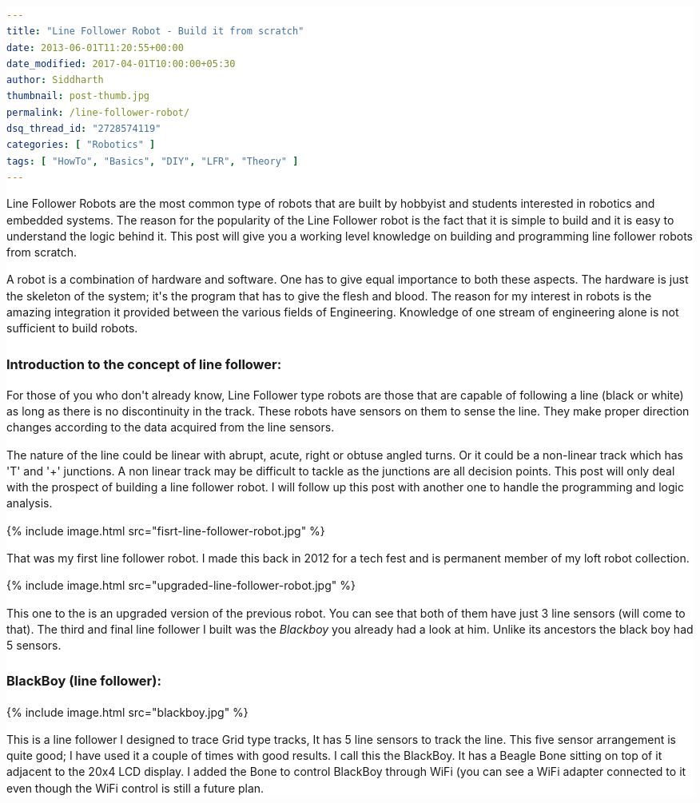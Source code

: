 ```yaml
---
title: "Line Follower Robot - Build it from scratch"
date: 2013-06-01T11:20:55+00:00
date_modified: 2017-04-01T10:00:00+05:30
author: Siddharth
thumbnail: post-thumb.jpg
permalink: /line-follower-robot/
dsq_thread_id: "2728574119"
categories: [ "Robotics" ]
tags: [ "HowTo", "Basics", "DIY", "LFR", "Theory" ]
---
```


Line Follower Robots are the most common type of robots that are built by hobbyist and students interested in robotics and embedded systems. The reason for the popularity of the Line Follower robot is the fact that it is simple to build and it is easy to understand the logic behind it. This post will give you a working level knowledge on building and programming line follower robots from scratch.

A robot is a combination of hardware and software. One has to give equal importance to both these aspects. The hardware is just the skeleton of the system; it's the program that has to give the flesh and blood. The reason for my interest in robots is the amazing integration it provided between the various fields of Engineering. Knowledge of one stream of engineering alone is not sufficient to build robots.

### Introduction to the concept of line follower:

For those of you who don't already know, Line Follower type robots are those that are capable of following a line (black or white) as long as there is no discontinuity in the track. These robots have sensors on them to sense the line. They make proper direction changes according to the data acquired from the line sensors.

The nature of the line could be linear with abrupt, acute, right or obtuse angled turns. Or it could be a non-linear track which has 'T' and '+' junctions. A non linear track may be difficult to tackle as the junctions are all decision points. This post will only deal with the prospect of building a line follower robot. I will follow up this post with another one to handle the programming and logic analysis.


{% include image.html src="fisrt-line-follower-robot.jpg" %}

That was my first line follower robot. I made this back in 2012 for a tech fest and is permanent member of my loft robot collection.

{% include image.html src="upgraded-line-follower-robot.jpg" %}

This one to the is an upgraded version of the previous robot. You can see that both of them have just 3 line sensors (will come to that). The third and final line follower I built was the _Blackboy_ you already had a look at him. Unlike its ancestors the black boy had 5 sensors.

### BlackBoy (line follower):

{% include image.html src="blackboy.jpg" %}

This is a line follower I designed to trace  Grid type tracks, It has 5 line sensors to track the line. This five sensor arrangement is quite good; I have used it a couple of times with good results. I call this the BlackBoy. It has a Beagle Bone sitting on top of it adjacent to the 20x4 LCD display. I added the Bone to control BlackBoy through WiFi (you can see a WiFi adapter connected to it even though the WiFi control is still a future plan. 
